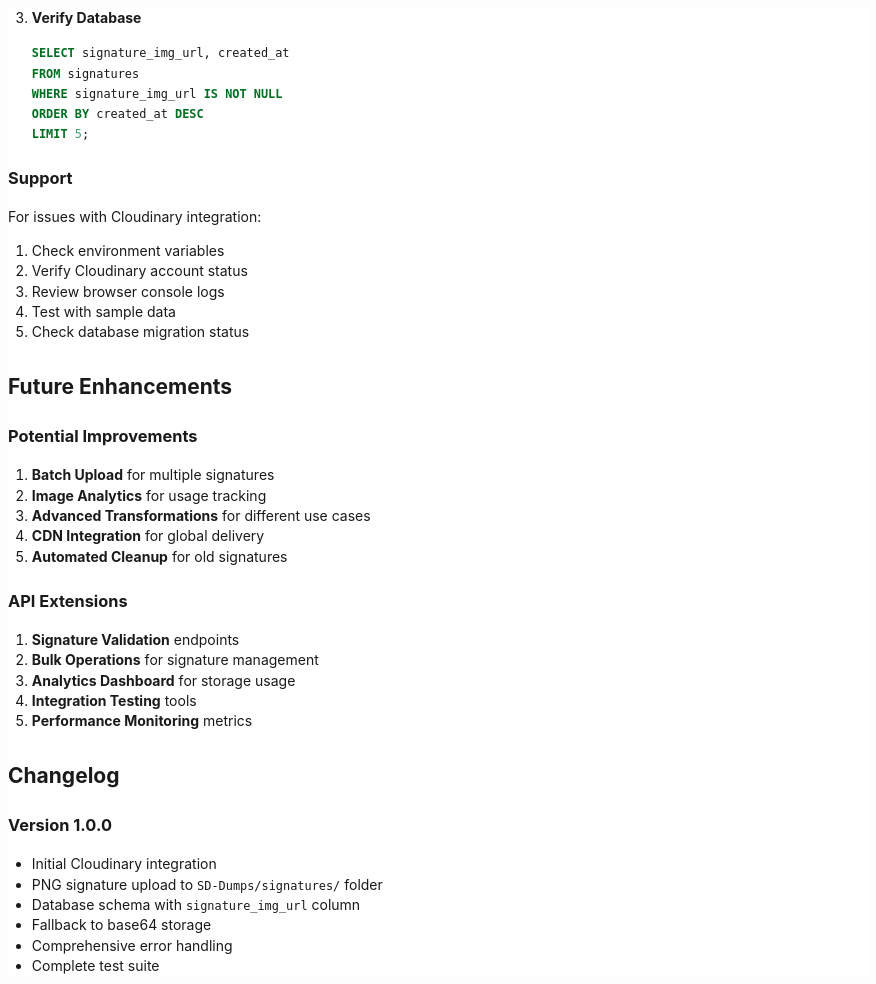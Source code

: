 3. **Verify Database**
   ```sql
   SELECT signature_img_url, created_at 
   FROM signatures 
   WHERE signature_img_url IS NOT NULL 
   ORDER BY created_at DESC 
   LIMIT 5;
   ```

### Support

For issues with Cloudinary integration:

1. Check environment variables
2. Verify Cloudinary account status
3. Review browser console logs
4. Test with sample data
5. Check database migration status

## Future Enhancements

### Potential Improvements
1. **Batch Upload** for multiple signatures
2. **Image Analytics** for usage tracking
3. **Advanced Transformations** for different use cases
4. **CDN Integration** for global delivery
5. **Automated Cleanup** for old signatures

### API Extensions
1. **Signature Validation** endpoints
2. **Bulk Operations** for signature management
3. **Analytics Dashboard** for storage usage
4. **Integration Testing** tools
5. **Performance Monitoring** metrics

## Changelog

### Version 1.0.0
- Initial Cloudinary integration
- PNG signature upload to `SD-Dumps/signatures/` folder
- Database schema with `signature_img_url` column
- Fallback to base64 storage
- Comprehensive error handling
- Complete test suite
